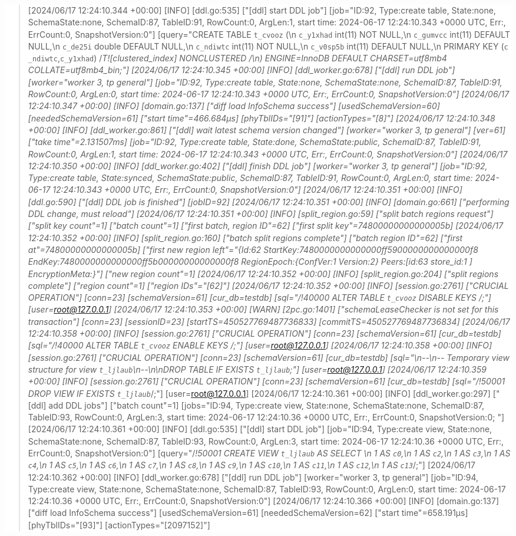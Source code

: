    > [2024/06/17 12:24:10.344 +00:00] [INFO] [ddl.go:535] ["[ddl] start DDL job"] [job="ID:92, Type:create table, State:none, SchemaState:none, SchemaID:87, TableID:91, RowCount:0, ArgLen:1, start time: 2024-06-17 12:24:10.343 +0000 UTC, Err:<nil>, ErrCount:0, SnapshotVersion:0"] [query="CREATE TABLE `t_cvooz` (\n  `c_y1xhad` int(11) NOT NULL,\n  `c_gumvcc` int(11) DEFAULT NULL,\n  `c_de25i` double DEFAULT NULL,\n  `c_ndiwtc` int(11) NOT NULL,\n  `c_v0sp5b` int(11) DEFAULT NULL,\n  PRIMARY KEY (`c_ndiwtc`,`c_y1xhad`) /*T![clustered_index] NONCLUSTERED */\n) ENGINE=InnoDB DEFAULT CHARSET=utf8mb4 COLLATE=utf8mb4_bin;"]
   > [2024/06/17 12:24:10.345 +00:00] [INFO] [ddl_worker.go:678] ["[ddl] run DDL job"] [worker="worker 3, tp general"] [job="ID:92, Type:create table, State:none, SchemaState:none, SchemaID:87, TableID:91, RowCount:0, ArgLen:0, start time: 2024-06-17 12:24:10.343 +0000 UTC, Err:<nil>, ErrCount:0, SnapshotVersion:0"]
   > [2024/06/17 12:24:10.347 +00:00] [INFO] [domain.go:137] ["diff load InfoSchema success"] [usedSchemaVersion=60] [neededSchemaVersion=61] ["start time"=466.684µs] [phyTblIDs="[91]"] [actionTypes="[8]"]
   > [2024/06/17 12:24:10.348 +00:00] [INFO] [ddl_worker.go:861] ["[ddl] wait latest schema version changed"] [worker="worker 3, tp general"] [ver=61] ["take time"=2.131507ms] [job="ID:92, Type:create table, State:done, SchemaState:public, SchemaID:87, TableID:91, RowCount:0, ArgLen:1, start time: 2024-06-17 12:24:10.343 +0000 UTC, Err:<nil>, ErrCount:0, SnapshotVersion:0"]
   > [2024/06/17 12:24:10.350 +00:00] [INFO] [ddl_worker.go:402] ["[ddl] finish DDL job"] [worker="worker 3, tp general"] [job="ID:92, Type:create table, State:synced, SchemaState:public, SchemaID:87, TableID:91, RowCount:0, ArgLen:0, start time: 2024-06-17 12:24:10.343 +0000 UTC, Err:<nil>, ErrCount:0, SnapshotVersion:0"]
   > [2024/06/17 12:24:10.351 +00:00] [INFO] [ddl.go:590] ["[ddl] DDL job is finished"] [jobID=92]
   > [2024/06/17 12:24:10.351 +00:00] [INFO] [domain.go:661] ["performing DDL change, must reload"]
   > [2024/06/17 12:24:10.351 +00:00] [INFO] [split_region.go:59] ["split batch regions request"] ["split key count"=1] ["batch count"=1] ["first batch, region ID"=62] ["first split key"=74800000000000005b]
   > [2024/06/17 12:24:10.352 +00:00] [INFO] [split_region.go:160] ["batch split regions complete"] ["batch region ID"=62] ["first at"=74800000000000005b] ["first new region left"="{Id:62 StartKey:7480000000000000ff5900000000000000f8 EndKey:7480000000000000ff5b00000000000000f8 RegionEpoch:{ConfVer:1 Version:2} Peers:[id:63 store_id:1 ] EncryptionMeta:<nil>}"] ["new region count"=1]
   > [2024/06/17 12:24:10.352 +00:00] [INFO] [split_region.go:204] ["split regions complete"] ["region count"=1] ["region IDs"="[62]"]
   > [2024/06/17 12:24:10.352 +00:00] [INFO] [session.go:2761] ["CRUCIAL OPERATION"] [conn=23] [schemaVersion=61] [cur_db=testdb] [sql="/*!40000 ALTER TABLE `t_cvooz` DISABLE KEYS */;"] [user=root@127.0.0.1]
   > [2024/06/17 12:24:10.353 +00:00] [WARN] [2pc.go:1401] ["schemaLeaseChecker is not set for this transaction"] [conn=23] [sessionID=23] [startTS=450527769487736833] [commitTS=450527769487736834]
   > [2024/06/17 12:24:10.358 +00:00] [INFO] [session.go:2761] ["CRUCIAL OPERATION"] [conn=23] [schemaVersion=61] [cur_db=testdb] [sql="/*!40000 ALTER TABLE `t_cvooz` ENABLE KEYS */;"] [user=root@127.0.0.1]
   > [2024/06/17 12:24:10.358 +00:00] [INFO] [session.go:2761] ["CRUCIAL OPERATION"] [conn=23] [schemaVersion=61] [cur_db=testdb] [sql="\n--\n-- Temporary view structure for view `t_ljlaub`\n--\n\nDROP TABLE IF EXISTS `t_ljlaub`;"] [user=root@127.0.0.1]
   > [2024/06/17 12:24:10.359 +00:00] [INFO] [session.go:2761] ["CRUCIAL OPERATION"] [conn=23] [schemaVersion=61] [cur_db=testdb] [sql="/*!50001 DROP VIEW IF EXISTS `t_ljlaub`*/;"] [user=root@127.0.0.1]
   > [2024/06/17 12:24:10.361 +00:00] [INFO] [ddl_worker.go:297] ["[ddl] add DDL jobs"] ["batch count"=1] [jobs="ID:94, Type:create view, State:none, SchemaState:none, SchemaID:87, TableID:93, RowCount:0, ArgLen:3, start time: 2024-06-17 12:24:10.36 +0000 UTC, Err:<nil>, ErrCount:0, SnapshotVersion:0; "]
   > [2024/06/17 12:24:10.361 +00:00] [INFO] [ddl.go:535] ["[ddl] start DDL job"] [job="ID:94, Type:create view, State:none, SchemaState:none, SchemaID:87, TableID:93, RowCount:0, ArgLen:3, start time: 2024-06-17 12:24:10.36 +0000 UTC, Err:<nil>, ErrCount:0, SnapshotVersion:0"] [query="/*!50001 CREATE VIEW `t_ljlaub` AS SELECT \n 1 AS `c0`,\n 1 AS `c2`,\n 1 AS `c3`,\n 1 AS `c4`,\n 1 AS `c5`,\n 1 AS `c6`,\n 1 AS `c7`,\n 1 AS `c8`,\n 1 AS `c9`,\n 1 AS `c10`,\n 1 AS `c11`,\n 1 AS `c12`,\n 1 AS `c13`*/;"]
   > [2024/06/17 12:24:10.362 +00:00] [INFO] [ddl_worker.go:678] ["[ddl] run DDL job"] [worker="worker 3, tp general"] [job="ID:94, Type:create view, State:none, SchemaState:none, SchemaID:87, TableID:93, RowCount:0, ArgLen:0, start time: 2024-06-17 12:24:10.36 +0000 UTC, Err:<nil>, ErrCount:0, SnapshotVersion:0"]
   > [2024/06/17 12:24:10.366 +00:00] [INFO] [domain.go:137] ["diff load InfoSchema success"] [usedSchemaVersion=61] [neededSchemaVersion=62] ["start time"=658.191µs] [phyTblIDs="[93]"] [actionTypes="[2097152]"]